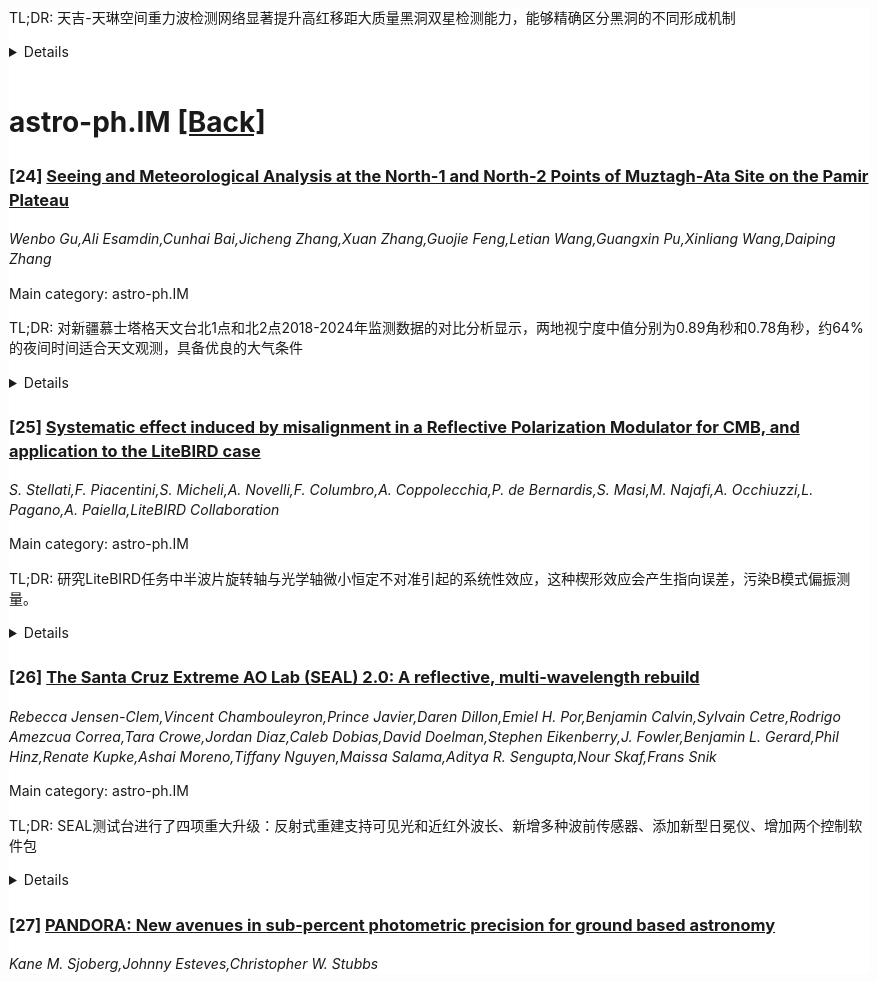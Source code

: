 TL;DR: 天吉-天琳空间重力波检测网络显著提升高红移距大质量黑洞双星检测能力，能够精确区分黑洞的不同形成机制


<details><summary>Details</summary></details>


<div id='astro-ph.IM'></div>

# astro-ph.IM [[Back]](#toc)

### [24] [Seeing and Meteorological Analysis at the North-1 and North-2 Points of Muztagh-Ata Site on the Pamir Plateau](https://arxiv.org/abs/2509.03558)
*Wenbo Gu,Ali Esamdin,Cunhai Bai,Jicheng Zhang,Xuan Zhang,Guojie Feng,Letian Wang,Guangxin Pu,Xinliang Wang,Daiping Zhang*

Main category: astro-ph.IM

TL;DR: 对新疆慕士塔格天文台北1点和北2点2018-2024年监测数据的对比分析显示，两地视宁度中值分别为0.89角秒和0.78角秒，约64%的夜间时间适合天文观测，具备优良的大气条件


<details><summary>Details</summary></details>


### [25] [Systematic effect induced by misalignment in a Reflective Polarization Modulator for CMB, and application to the LiteBIRD case](https://arxiv.org/abs/2509.03564)
*S. Stellati,F. Piacentini,S. Micheli,A. Novelli,F. Columbro,A. Coppolecchia,P. de Bernardis,S. Masi,M. Najafi,A. Occhiuzzi,L. Pagano,A. Paiella,LiteBIRD Collaboration*

Main category: astro-ph.IM

TL;DR: 研究LiteBIRD任务中半波片旋转轴与光学轴微小恒定不对准引起的系统性效应，这种楔形效应会产生指向误差，污染B模式偏振测量。


<details><summary>Details</summary></details>


### [26] [The Santa Cruz Extreme AO Lab (SEAL) 2.0: A reflective, multi-wavelength rebuild](https://arxiv.org/abs/2509.03770)
*Rebecca Jensen-Clem,Vincent Chambouleyron,Prince Javier,Daren Dillon,Emiel H. Por,Benjamin Calvin,Sylvain Cetre,Rodrigo Amezcua Correa,Tara Crowe,Jordan Diaz,Caleb Dobias,David Doelman,Stephen Eikenberry,J. Fowler,Benjamin L. Gerard,Phil Hinz,Renate Kupke,Ashai Moreno,Tiffany Nguyen,Maissa Salama,Aditya R. Sengupta,Nour Skaf,Frans Snik*

Main category: astro-ph.IM

TL;DR: SEAL测试台进行了四项重大升级：反射式重建支持可见光和近红外波长、新增多种波前传感器、添加新型日冕仪、增加两个控制软件包


<details><summary>Details</summary></details>


### [27] [PANDORA: New avenues in sub-percent photometric precision for ground based astronomy](https://arxiv.org/abs/2509.03843)
*Kane M. Sjoberg,Johnny Esteves,Christopher W. Stubbs*
